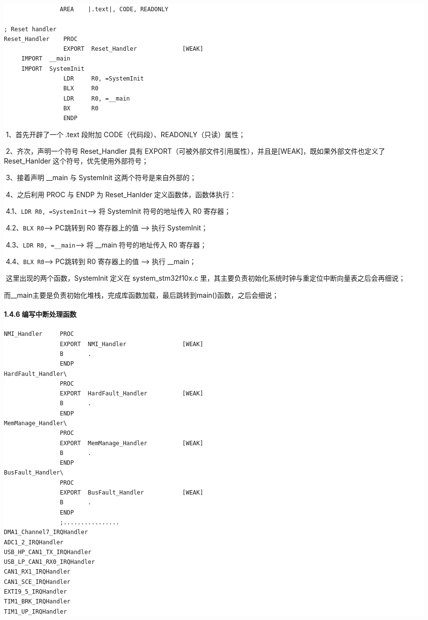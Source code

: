 ````assembly
                AREA    |.text|, CODE, READONLY

; Reset handler
Reset_Handler    PROC
                 EXPORT  Reset_Handler             [WEAK]
     IMPORT  __main
     IMPORT  SystemInit
                 LDR     R0, =SystemInit
                 BLX     R0
                 LDR     R0, =__main
                 BX      R0
                 ENDP
````

​	1、首先开辟了一个 .text 段附加 CODE（代码段）、READONLY（只读）属性；

​	2、齐次，声明一个符号 Reset_Handler 具有 EXPORT（可被外部文件引用属性），并且是[WEAK]，既如果外部文件也定义了 Reset_Hanlder 这个符号，优先使用外部符号；

​	3、接着声明 __main 与 SystemInit 这两个符号是来自外部的；

​	4、之后利用 PROC 与 ENDP 为 Reset_Hanlder 定义函数体，函数体执行：

​		4.1、`LDR R0, =SystemInit`--> 将 SystemInit 符号的地址传入 R0 寄存器；

​		4.2、`BLX R0`--> PC跳转到 R0 寄存器上的值 --> 执行 SystemInit；

​		4.3、`LDR R0, =__main`--> 将 __main 符号的地址传入 R0 寄存器；

​		4.4、`BLX R0`--> PC跳转到 R0 寄存器上的值 --> 执行 __main；

​	这里出现的两个函数，SystemInit 定义在 system_stm32f10x.c 里，其主要负责初始化系统时钟与重定位中断向量表之后会再细说；

​	而__main主要是负责初始化堆栈，完成库函数加载，最后跳转到main()函数，之后会细说；



#### 1.4.6 编写中断处理函数

```assembly
NMI_Handler     PROC
                EXPORT  NMI_Handler                [WEAK]
                B       .
                ENDP
HardFault_Handler\
                PROC
                EXPORT  HardFault_Handler          [WEAK]
                B       .
                ENDP
MemManage_Handler\
                PROC
                EXPORT  MemManage_Handler          [WEAK]
                B       .
                ENDP
BusFault_Handler\
                PROC
                EXPORT  BusFault_Handler           [WEAK]
                B       .
                ENDP
                ;................
DMA1_Channel7_IRQHandler
ADC1_2_IRQHandler
USB_HP_CAN1_TX_IRQHandler
USB_LP_CAN1_RX0_IRQHandler
CAN1_RX1_IRQHandler
CAN1_SCE_IRQHandler
EXTI9_5_IRQHandler
TIM1_BRK_IRQHandler
TIM1_UP_IRQHandler
```